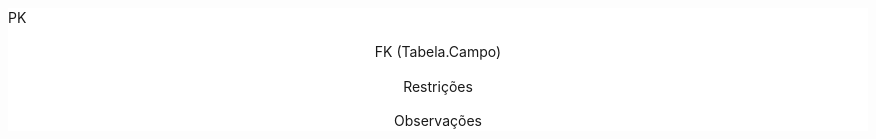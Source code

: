 

PK



</center>



</td>



<td>



<center>



FK (Tabela.Campo)



</center>



</td>



<td>



<center>



Restrições



</center>



</td>



<td>



<center>



Observações



</center>



</td>



</tr>

